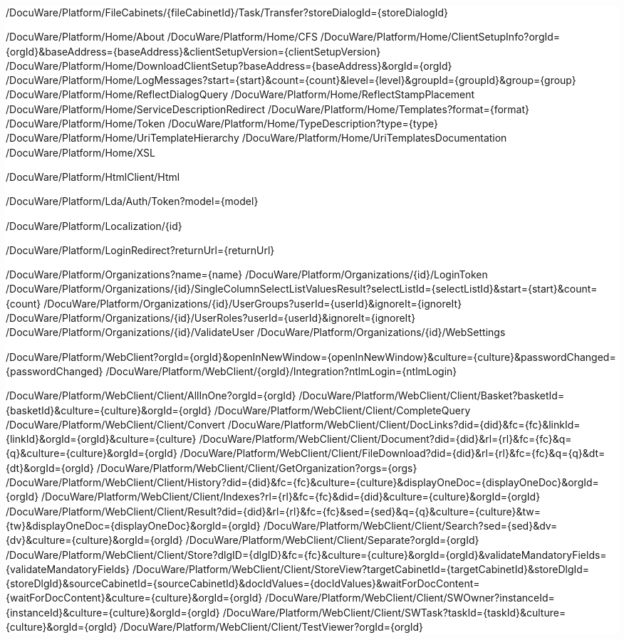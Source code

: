 /DocuWare/Platform/FileCabinets/{fileCabinetId}/Task/Transfer?storeDialogId={storeDialogId}

/DocuWare/Platform/Home/About
/DocuWare/Platform/Home/CFS
/DocuWare/Platform/Home/ClientSetupInfo?orgId={orgId}&baseAddress={baseAddress}&clientSetupVersion={clientSetupVersion}
/DocuWare/Platform/Home/DownloadClientSetup?baseAddress={baseAddress}&orgId={orgId}
/DocuWare/Platform/Home/LogMessages?start={start}&count={count}&level={level}&groupId={groupId}&group={group}
/DocuWare/Platform/Home/ReflectDialogQuery
/DocuWare/Platform/Home/ReflectStampPlacement
/DocuWare/Platform/Home/ServiceDescriptionRedirect
/DocuWare/Platform/Home/Templates?format={format}
/DocuWare/Platform/Home/Token
/DocuWare/Platform/Home/TypeDescription?type={type}
/DocuWare/Platform/Home/UriTemplateHierarchy
/DocuWare/Platform/Home/UriTemplatesDocumentation
/DocuWare/Platform/Home/XSL

/DocuWare/Platform/HtmlClient/Html

/DocuWare/Platform/Lda/Auth/Token?model={model}

/DocuWare/Platform/Localization/{id}

/DocuWare/Platform/LoginRedirect?returnUrl={returnUrl}

/DocuWare/Platform/Organizations?name={name}
/DocuWare/Platform/Organizations/{id}/LoginToken
/DocuWare/Platform/Organizations/{id}/SingleColumnSelectListValuesResult?selectListId={selectListId}&start={start}&count={count}
/DocuWare/Platform/Organizations/{id}/UserGroups?userId={userId}&ignoreIt={ignoreIt}
/DocuWare/Platform/Organizations/{id}/UserRoles?userId={userId}&ignoreIt={ignoreIt}
/DocuWare/Platform/Organizations/{id}/ValidateUser
/DocuWare/Platform/Organizations/{id}/WebSettings

/DocuWare/Platform/WebClient?orgId={orgId}&openInNewWindow={openInNewWindow}&culture={culture}&passwordChanged={passwordChanged}
/DocuWare/Platform/WebClient/{orgId}/Integration?ntlmLogin={ntlmLogin}

/DocuWare/Platform/WebClient/Client/AllInOne?orgId={orgId}
/DocuWare/Platform/WebClient/Client/Basket?basketId={basketId}&culture={culture}&orgId={orgId}
/DocuWare/Platform/WebClient/Client/CompleteQuery
/DocuWare/Platform/WebClient/Client/Convert
/DocuWare/Platform/WebClient/Client/DocLinks?did={did}&fc={fc}&linkId={linkId}&orgId={orgId}&culture={culture}
/DocuWare/Platform/WebClient/Client/Document?did={did}&rl={rl}&fc={fc}&q={q}&culture={culture}&orgId={orgId}
/DocuWare/Platform/WebClient/Client/FileDownload?did={did}&rl={rl}&fc={fc}&q={q}&dt={dt}&orgId={orgId}
/DocuWare/Platform/WebClient/Client/GetOrganization?orgs={orgs}
/DocuWare/Platform/WebClient/Client/History?did={did}&fc={fc}&culture={culture}&displayOneDoc={displayOneDoc}&orgId={orgId}
/DocuWare/Platform/WebClient/Client/Indexes?rl={rl}&fc={fc}&did={did}&culture={culture}&orgId={orgId}
/DocuWare/Platform/WebClient/Client/Result?did={did}&rl={rl}&fc={fc}&sed={sed}&q={q}&culture={culture}&tw={tw}&displayOneDoc={displayOneDoc}&orgId={orgId}
/DocuWare/Platform/WebClient/Client/Search?sed={sed}&dv={dv}&culture={culture}&orgId={orgId}
/DocuWare/Platform/WebClient/Client/Separate?orgId={orgId}
/DocuWare/Platform/WebClient/Client/Store?dlgID={dlgID}&fc={fc}&culture={culture}&orgId={orgId}&validateMandatoryFields={validateMandatoryFields}
/DocuWare/Platform/WebClient/Client/StoreView?targetCabinetId={targetCabinetId}&storeDlgId={storeDlgId}&sourceCabinetId={sourceCabinetId}&docIdValues={docIdValues}&waitForDocContent={waitForDocContent}&culture={culture}&orgId={orgId}
/DocuWare/Platform/WebClient/Client/SWOwner?instanceId={instanceId}&culture={culture}&orgId={orgId}
/DocuWare/Platform/WebClient/Client/SWTask?taskId={taskId}&culture={culture}&orgId={orgId}
/DocuWare/Platform/WebClient/Client/TestViewer?orgId={orgId}